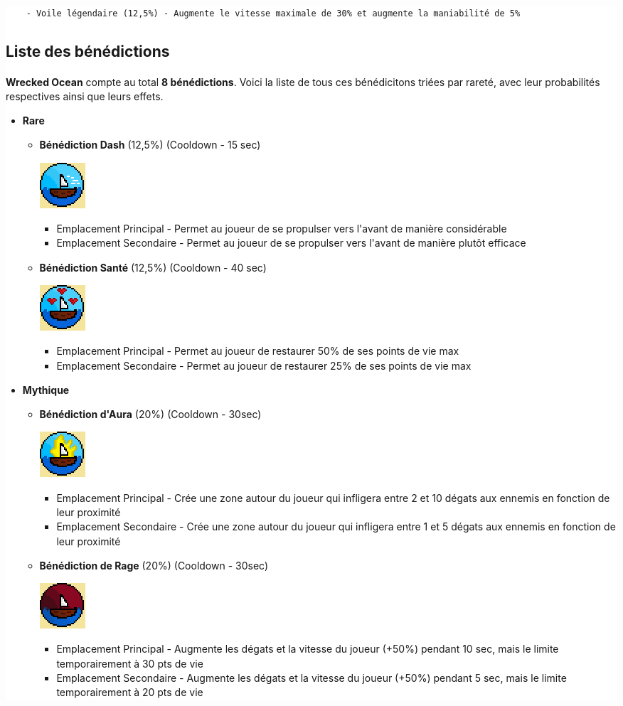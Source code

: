         - Voile légendaire (12,5%) - Augmente le vitesse maximale de 30% et augmente la maniabilité de 5%

        
## __**Liste des bénédictions**__
**Wrecked Ocean** compte au total **8 bénédictions**. 
Voici la liste de tous ces bénédicitons triées par rareté, avec leur probabilités respectives ainsi que leurs effets.

- __**Rare**__

    - __Bénédiction Dash__ (12,5%) (Cooldown - 15 sec)

        ![Bénédiction Dash](/data/images/README/beneDash.png)

        - Emplacement Principal - Permet au joueur de se propulser vers l'avant de manière considérable
        - Emplacement Secondaire - Permet au joueur de se propulser vers l'avant de manière plutôt efficace
      
    - __Bénédiction Santé__ (12,5%) (Cooldown - 40 sec)

        ![Bénédiction Santé](/data/images/README/beneSante.png)

        - Emplacement Principal - Permet au joueur de restaurer 50% de ses points de vie max
        - Emplacement Secondaire - Permet au joueur de restaurer 25% de ses points de vie max

- __**Mythique**__

    - __Bénédiction d'Aura__ (20%) (Cooldown - 30sec)

        ![Bénédiction d'Aura](/data/images/README/beneAura.png)

        - Emplacement Principal - Crée une zone autour du joueur qui infligera entre 2 et 10 dégats aux ennemis en fonction de leur proximité
        - Emplacement Secondaire - Crée une zone autour du joueur qui infligera entre 1 et 5 dégats aux ennemis en fonction de leur proximité
    
    - __Bénédiction de Rage__ (20%) (Cooldown - 30sec)

        ![Bénédiction de Rage](/data/images/README/beneRage.png)

        - Emplacement Principal - Augmente les dégats et la vitesse du joueur (+50%) pendant 10 sec, mais le limite temporairement à 30 pts de vie
        - Emplacement Secondaire - Augmente les dégats et la vitesse du joueur (+50%) pendant 5 sec, mais le limite temporairement à 20 pts de vie
